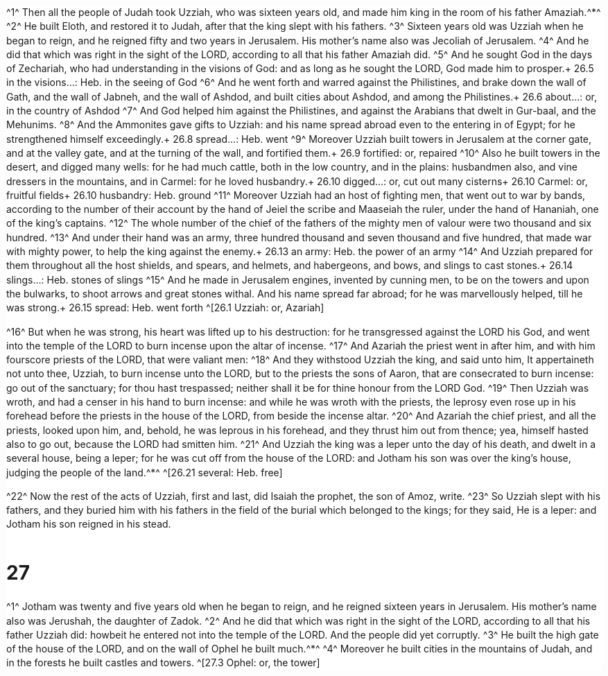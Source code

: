 ^1^ Then all the people of Judah took Uzziah, who was sixteen years old, and made him king in the room of his father Amaziah.^*^ ^2^ He built Eloth, and restored it to Judah, after that the king slept with his fathers. ^3^ Sixteen years old was Uzziah when he began to reign, and he reigned fifty and two years in Jerusalem. His mother’s name also was Jecoliah of Jerusalem. ^4^ And he did that which was right in the sight of the LORD, according to all that his father Amaziah did. ^5^ And he sought God in the days of Zechariah, who had understanding in the visions of God: and as long as he sought the LORD, God made him to prosper.+ 26.5 in the visions…: Heb. in the seeing of God ^6^ And he went forth and warred against the Philistines, and brake down the wall of Gath, and the wall of Jabneh, and the wall of Ashdod, and built cities about Ashdod, and among the Philistines.+ 26.6 about…: or, in the country of Ashdod ^7^ And God helped him against the Philistines, and against the Arabians that dwelt in Gur-baal, and the Mehunims. ^8^ And the Ammonites gave gifts to Uzziah: and his name spread abroad even to the entering in of Egypt; for he strengthened himself exceedingly.+ 26.8 spread…: Heb. went ^9^ Moreover Uzziah built towers in Jerusalem at the corner gate, and at the valley gate, and at the turning of the wall, and fortified them.+ 26.9 fortified: or, repaired ^10^ Also he built towers in the desert, and digged many wells: for he had much cattle, both in the low country, and in the plains: husbandmen also, and vine dressers in the mountains, and in Carmel: for he loved husbandry.+ 26.10 digged…: or, cut out many cisterns+ 26.10 Carmel: or, fruitful fields+ 26.10 husbandry: Heb. ground ^11^ Moreover Uzziah had an host of fighting men, that went out to war by bands, according to the number of their account by the hand of Jeiel the scribe and Maaseiah the ruler, under the hand of Hananiah, one of the king’s captains. ^12^ The whole number of the chief of the fathers of the mighty men of valour were two thousand and six hundred. ^13^ And under their hand was an army, three hundred thousand and seven thousand and five hundred, that made war with mighty power, to help the king against the enemy.+ 26.13 an army: Heb. the power of an army ^14^ And Uzziah prepared for them throughout all the host shields, and spears, and helmets, and habergeons, and bows, and slings to cast stones.+ 26.14 slings…: Heb. stones of slings ^15^ And he made in Jerusalem engines, invented by cunning men, to be on the towers and upon the bulwarks, to shoot arrows and great stones withal. And his name spread far abroad; for he was marvellously helped, till he was strong.+ 26.15 spread: Heb. went forth 
^[26.1 Uzziah: or, Azariah]

^16^ But when he was strong, his heart was lifted up to his destruction: for he transgressed against the LORD his God, and went into the temple of the LORD to burn incense upon the altar of incense. ^17^ And Azariah the priest went in after him, and with him fourscore priests of the LORD, that were valiant men: ^18^ And they withstood Uzziah the king, and said unto him, It appertaineth not unto thee, Uzziah, to burn incense unto the LORD, but to the priests the sons of Aaron, that are consecrated to burn incense: go out of the sanctuary; for thou hast trespassed; neither shall it be for thine honour from the LORD God. ^19^ Then Uzziah was wroth, and had a censer in his hand to burn incense: and while he was wroth with the priests, the leprosy even rose up in his forehead before the priests in the house of the LORD, from beside the incense altar. ^20^ And Azariah the chief priest, and all the priests, looked upon him, and, behold, he was leprous in his forehead, and they thrust him out from thence; yea, himself hasted also to go out, because the LORD had smitten him. ^21^ And Uzziah the king was a leper unto the day of his death, and dwelt in a several house, being a leper; for he was cut off from the house of the LORD: and Jotham his son was over the king’s house, judging the people of the land.^*^ 
^[26.21 several: Heb. free]

^22^ Now the rest of the acts of Uzziah, first and last, did Isaiah the prophet, the son of Amoz, write. ^23^ So Uzziah slept with his fathers, and they buried him with his fathers in the field of the burial which belonged to the kings; for they said, He is a leper: and Jotham his son reigned in his stead. 

# 27 
^1^ Jotham was twenty and five years old when he began to reign, and he reigned sixteen years in Jerusalem. His mother’s name also was Jerushah, the daughter of Zadok. ^2^ And he did that which was right in the sight of the LORD, according to all that his father Uzziah did: howbeit he entered not into the temple of the LORD. And the people did yet corruptly. ^3^ He built the high gate of the house of the LORD, and on the wall of Ophel he built much.^*^ ^4^ Moreover he built cities in the mountains of Judah, and in the forests he built castles and towers. 
^[27.3 Ophel: or, the tower]
